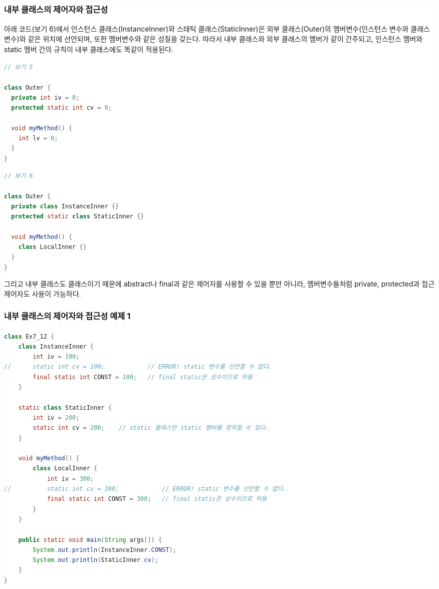 
### 내부 클래스의 제어자와 접근성

아래 코드(보기 6)에서 인스턴스 클래스(InstanceInner)와 스태틱 클래스(StaticInner)은 외부 클래스(Outer)의 멤버변수(인스턴스 변수와 클래스 변수)와 같은 위치에 선언되며, 또한 멤버변수와 같은 성질을 갖는다. 따라서 내부 클래스와 외부 클래스의 멤버가 같이 간주되고, 인스턴스 멤버와 static 멤버 간의 규칙이 내부 클래스에도 똑같이 적용된다. 

```java
// 보기 5

class Outer {
  private int iv = 0;
  protected static int cv = 0;
  
  void myMethod() {
    int lv = 0;
  }
}
```

```java
// 보기 6

class Outer {
  private class InstanceInner {}
  protected static class StaticInner {}
  
  void myMethod() {
    class LocalInner {}
  }
}
```

그리고 내부 클래스도 클래스이기 때문에 abstract나 final과 같은 제어자를 사용할 수 있을 뿐만 아니라, 멤버변수들처럼 private, protected과 접근 제어자도 사용이 가능하다.


### 내부 클래스의 제어자와 접근성 예제 1

```java
class Ex7_12 { 
	class InstanceInner { 
		int iv = 100; 
//		static int cv = 100;            // ERROR! static 변수를 선언할 수 없다.  
		final static int CONST = 100;   // final static은 상수이므로 허용 
	} 

   	static class StaticInner { 
		int iv = 200; 
		static int cv = 200;    // static 클래스만 static 멤버를 정의할 수 있다. 
	} 

	void myMethod() { 
		class LocalInner { 
			int iv = 300; 
//			static int cv = 300;            // ERROR! static 변수를 선언할 수 없다.  
			final static int CONST = 300;   // final static은 상수이므로 허용 
		} 
	} 

	public static void main(String args[]) { 
		System.out.println(InstanceInner.CONST); 
		System.out.println(StaticInner.cv); 
	} 
}
```
